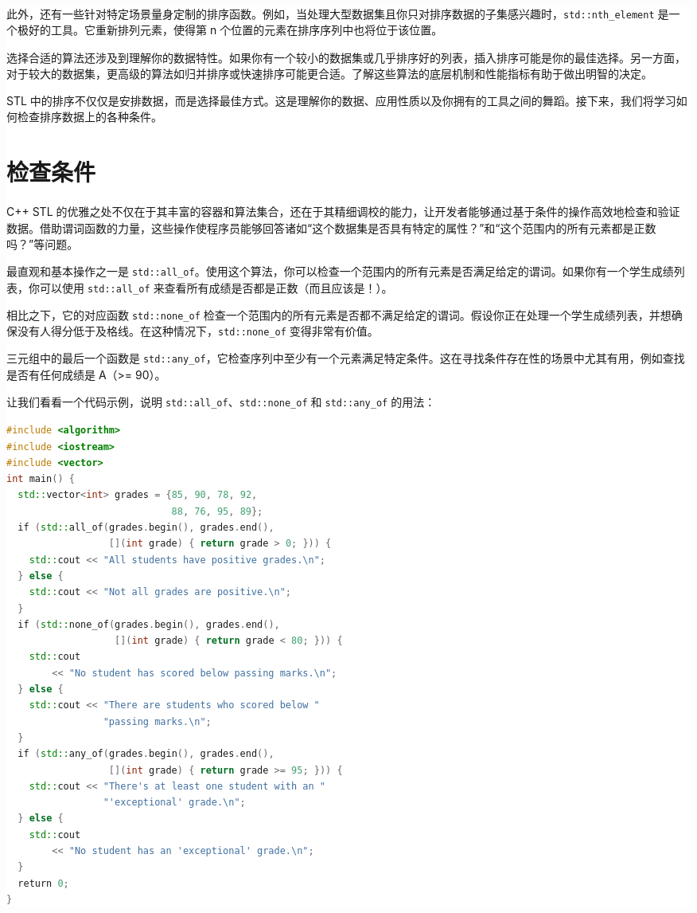 此外，还有一些针对特定场景量身定制的排序函数。例如，当处理大型数据集且你只对排序数据的子集感兴趣时，`std::nth_element` 是一个极好的工具。它重新排列元素，使得第 n 个位置的元素在排序序列中也将位于该位置。

选择合适的算法还涉及到理解你的数据特性。如果你有一个较小的数据集或几乎排序好的列表，插入排序可能是你的最佳选择。另一方面，对于较大的数据集，更高级的算法如归并排序或快速排序可能更合适。了解这些算法的底层机制和性能指标有助于做出明智的决定。

STL 中的排序不仅仅是安排数据，而是选择最佳方式。这是理解你的数据、应用性质以及你拥有的工具之间的舞蹈。接下来，我们将学习如何检查排序数据上的各种条件。

# 检查条件

C++ STL 的优雅之处不仅在于其丰富的容器和算法集合，还在于其精细调校的能力，让开发者能够通过基于条件的操作高效地检查和验证数据。借助谓词函数的力量，这些操作使程序员能够回答诸如“这个数据集是否具有特定的属性？”和“这个范围内的所有元素都是正数吗？”等问题。

最直观和基本操作之一是 `std::all_of`。使用这个算法，你可以检查一个范围内的所有元素是否满足给定的谓词。如果你有一个学生成绩列表，你可以使用 `std::all_of` 来查看所有成绩是否都是正数（而且应该是！）。

相比之下，它的对应函数 `std::none_of` 检查一个范围内的所有元素是否都不满足给定的谓词。假设你正在处理一个学生成绩列表，并想确保没有人得分低于及格线。在这种情况下，`std::none_of` 变得非常有价值。

三元组中的最后一个函数是 `std::any_of`，它检查序列中至少有一个元素满足特定条件。这在寻找条件存在性的场景中尤其有用，例如查找是否有任何成绩是 A（>= 90）。

让我们看看一个代码示例，说明 `std::all_of`、`std::none_of` 和 `std::any_of` 的用法：

```cpp
#include <algorithm>
#include <iostream>
#include <vector>
int main() {
  std::vector<int> grades = {85, 90, 78, 92,
                             88, 76, 95, 89};
  if (std::all_of(grades.begin(), grades.end(),
                  [](int grade) { return grade > 0; })) {
    std::cout << "All students have positive grades.\n";
  } else {
    std::cout << "Not all grades are positive.\n";
  }
  if (std::none_of(grades.begin(), grades.end(),
                   [](int grade) { return grade < 80; })) {
    std::cout
        << "No student has scored below passing marks.\n";
  } else {
    std::cout << "There are students who scored below "
                 "passing marks.\n";
  }
  if (std::any_of(grades.begin(), grades.end(),
                  [](int grade) { return grade >= 95; })) {
    std::cout << "There's at least one student with an "
                 "'exceptional' grade.\n";
  } else {
    std::cout
        << "No student has an 'exceptional' grade.\n";
  }
  return 0;
}
```
